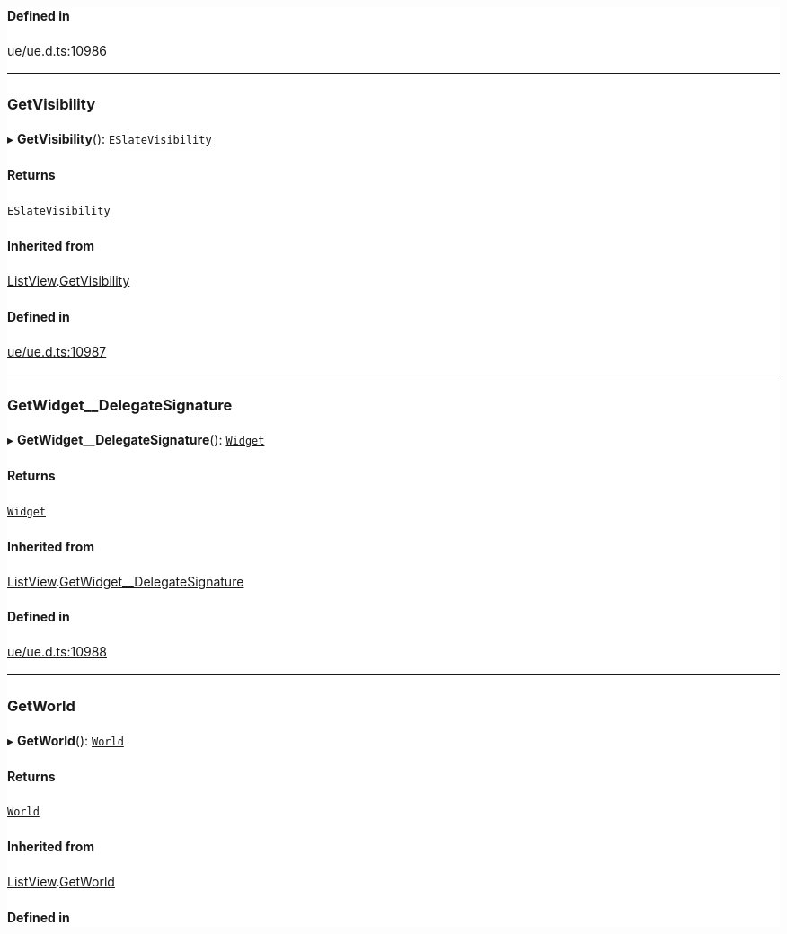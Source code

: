 #### Defined in

[ue/ue.d.ts:10986](https://github.com/YugMetaverse/yug_typings/blob/b7d9b19/ue/ue.d.ts#L10986)

___

### GetVisibility

▸ **GetVisibility**(): [`ESlateVisibility`](../enums/ue_ue.ESlateVisibility.md)

#### Returns

[`ESlateVisibility`](../enums/ue_ue.ESlateVisibility.md)

#### Inherited from

[ListView](ue_ue.ListView.md).[GetVisibility](ue_ue.ListView.md#getvisibility)

#### Defined in

[ue/ue.d.ts:10987](https://github.com/YugMetaverse/yug_typings/blob/b7d9b19/ue/ue.d.ts#L10987)

___

### GetWidget\_\_DelegateSignature

▸ **GetWidget__DelegateSignature**(): [`Widget`](ue_ue.Widget.md)

#### Returns

[`Widget`](ue_ue.Widget.md)

#### Inherited from

[ListView](ue_ue.ListView.md).[GetWidget__DelegateSignature](ue_ue.ListView.md#getwidget__delegatesignature)

#### Defined in

[ue/ue.d.ts:10988](https://github.com/YugMetaverse/yug_typings/blob/b7d9b19/ue/ue.d.ts#L10988)

___

### GetWorld

▸ **GetWorld**(): [`World`](ue_ue.World.md)

#### Returns

[`World`](ue_ue.World.md)

#### Inherited from

[ListView](ue_ue.ListView.md).[GetWorld](ue_ue.ListView.md#getworld)

#### Defined in
